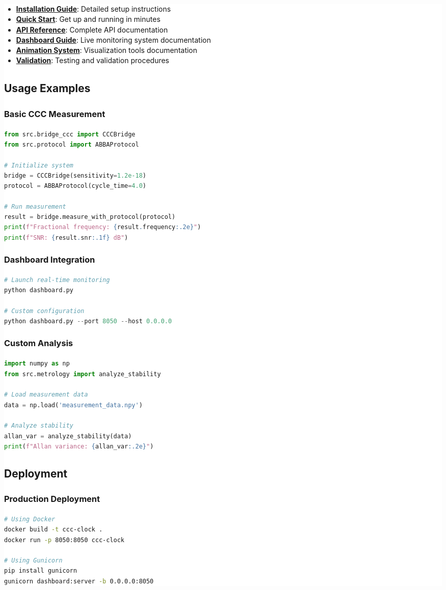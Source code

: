 - **[Installation Guide](docs/installation.rst)**: Detailed setup instructions
- **[Quick Start](docs/quickstart.rst)**: Get up and running in minutes
- **[API Reference](docs/api.rst)**: Complete API documentation
- **[Dashboard Guide](docs/dashboard.rst)**: Live monitoring system documentation
- **[Animation System](docs/animation.rst)**: Visualization tools documentation
- **[Validation](docs/validation.rst)**: Testing and validation procedures

## Usage Examples

### Basic CCC Measurement
```python
from src.bridge_ccc import CCCBridge
from src.protocol import ABBAProtocol

# Initialize system
bridge = CCCBridge(sensitivity=1.2e-18)
protocol = ABBAProtocol(cycle_time=4.0)

# Run measurement
result = bridge.measure_with_protocol(protocol)
print(f"Fractional frequency: {result.frequency:.2e}")
print(f"SNR: {result.snr:.1f} dB")
```

### Dashboard Integration
```python
# Launch real-time monitoring
python dashboard.py

# Custom configuration
python dashboard.py --port 8050 --host 0.0.0.0
```

### Custom Analysis
```python
import numpy as np
from src.metrology import analyze_stability

# Load measurement data
data = np.load('measurement_data.npy')

# Analyze stability
allan_var = analyze_stability(data)
print(f"Allan variance: {allan_var:.2e}")
```

## Deployment

### Production Deployment
```bash
# Using Docker
docker build -t ccc-clock .
docker run -p 8050:8050 ccc-clock

# Using Gunicorn
pip install gunicorn
gunicorn dashboard:server -b 0.0.0.0:8050
```
